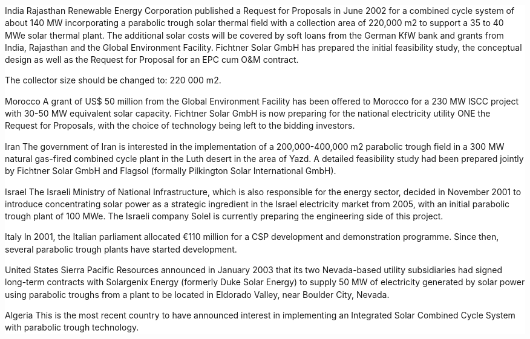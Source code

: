 India
Rajasthan Renewable Energy Corporation published a
Request for Proposals in June 2002 for a combined cycle
system of about 140 MW incorporating a parabolic trough
solar thermal field with a collection area of 220,000 m2 to
support a 35 to 40 MWe solar thermal plant. The additional
solar costs will be covered by soft loans from the German KfW
bank and grants from India, Rajasthan and the Global
Environment Facility. Fichtner Solar GmbH has prepared the
initial feasibility study, the conceptual design as well as the
Request for Proposal for an EPC cum O&M contract.

The collector size should be changed to: 220 000 m2.

Morocco
A grant of US$ 50 million from the Global Environment Facility
has been offered to Morocco for a 230 MW ISCC project with
30-50 MW equivalent solar capacity. Fichtner Solar GmbH is
now preparing for the national electricity utility ONE the
Request for Proposals, with the choice of technology being
left to the bidding investors.

Iran
The government of Iran is interested in the implementation of
a 200,000-400,000 m2 parabolic trough field in a 300 MW
natural gas-fired combined cycle plant in the Luth desert in
the area of Yazd. A detailed feasibility study had been
prepared jointly by Fichtner Solar GmbH and Flagsol (formally
Pilkington Solar International GmbH).

Israel
The Israeli Ministry of National Infrastructure, which is also
responsible for the energy sector, decided in November 2001
to introduce concentrating solar power as a strategic
ingredient in the Israel electricity market from 2005, with an
initial parabolic trough plant of 100 MWe. The Israeli company
Solel is currently preparing the engineering side of this project.

Italy
In 2001, the Italian parliament allocated €110 million for a CSP
development and demonstration programme. Since then, several
parabolic trough plants have started development.

United States
Sierra Pacific Resources announced in January 2003 that its
two Nevada-based utility subsidiaries had signed long-term
contracts with Solargenix Energy (formerly Duke Solar Energy)
to supply 50 MW of electricity generated by solar power using
parabolic troughs from a plant to be located in Eldorado
Valley, near Boulder City, Nevada.

Algeria
This is the most recent country to have announced interest in
implementing an Integrated Solar Combined Cycle System
with parabolic trough technology.
